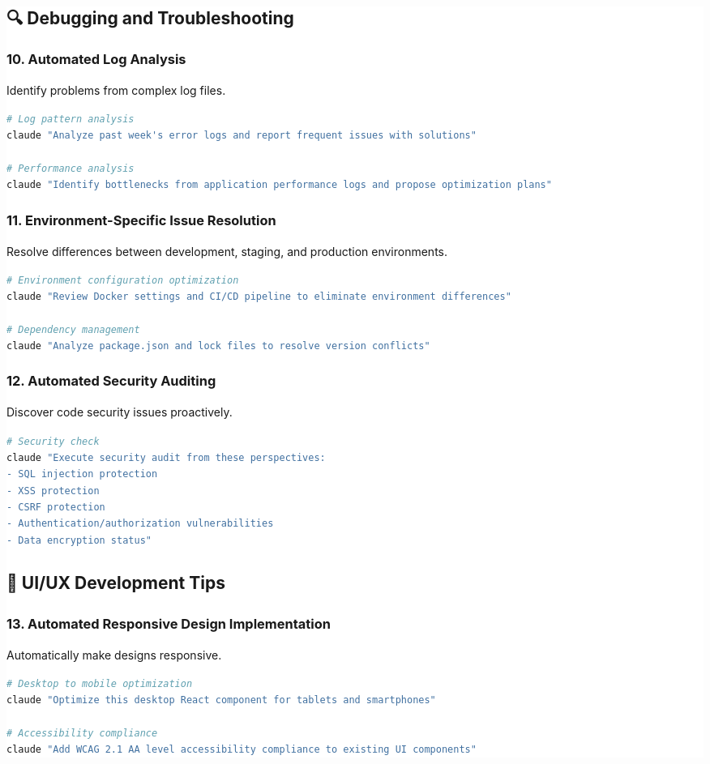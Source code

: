 ## 🔍 Debugging and Troubleshooting

### 10. Automated Log Analysis

Identify problems from complex log files.

```bash
# Log pattern analysis
claude "Analyze past week's error logs and report frequent issues with solutions"

# Performance analysis
claude "Identify bottlenecks from application performance logs and propose optimization plans"
```

### 11. Environment-Specific Issue Resolution

Resolve differences between development, staging, and production environments.

```bash
# Environment configuration optimization
claude "Review Docker settings and CI/CD pipeline to eliminate environment differences"

# Dependency management
claude "Analyze package.json and lock files to resolve version conflicts"
```

### 12. Automated Security Auditing

Discover code security issues proactively.

```bash
# Security check
claude "Execute security audit from these perspectives:
- SQL injection protection
- XSS protection
- CSRF protection
- Authentication/authorization vulnerabilities
- Data encryption status"
```

## 🎨 UI/UX Development Tips

### 13. Automated Responsive Design Implementation

Automatically make designs responsive.

```bash
# Desktop to mobile optimization
claude "Optimize this desktop React component for tablets and smartphones"

# Accessibility compliance
claude "Add WCAG 2.1 AA level accessibility compliance to existing UI components"
```
